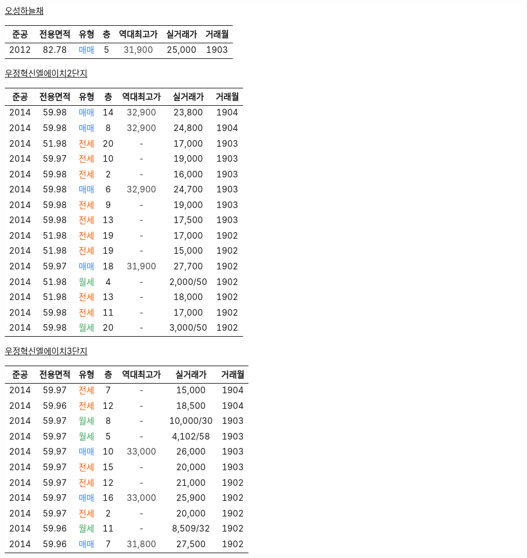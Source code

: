 [오성하늘채](https://search.naver.com/search.naver?query=%EC%9A%B8%EC%82%B0%EA%B4%91%EC%97%AD%EC%8B%9C+%EC%A4%91%EA%B5%AC+%ED%83%9C%ED%99%94%EB%8F%99+%EC%98%A4%EC%84%B1%ED%95%98%EB%8A%98%EC%B1%84)

|준공|전용면적|유형|층|역대최고가|실거래가|거래월|
|:---:|:---:|:---:|:---:|:---:|:---:|:---:|
|2012|82.78|<span style="color:#4285f3">매매</span>|5|<span style="color:#444444">31,900</span>|25,000|1903|

[우정혁신엘에이치2단지](https://search.naver.com/search.naver?query=%EC%9A%B8%EC%82%B0%EA%B4%91%EC%97%AD%EC%8B%9C+%EC%A4%91%EA%B5%AC+%ED%83%9C%ED%99%94%EB%8F%99+%EC%9A%B0%EC%A0%95%ED%98%81%EC%8B%A0%EC%97%98%EC%97%90%EC%9D%B4%EC%B9%982%EB%8B%A8%EC%A7%80)

|준공|전용면적|유형|층|역대최고가|실거래가|거래월|
|:---:|:---:|:---:|:---:|:---:|:---:|:---:|
|2014|59.98|<span style="color:#4285f3">매매</span>|14|<span style="color:#444444">32,900</span>|23,800|1904|
|2014|59.98|<span style="color:#4285f3">매매</span>|8|<span style="color:#444444">32,900</span>|24,800|1904|
|2014|51.98|<span style="color:#ff5a00">전세</span>|20|<span style="color:#444444">-</span>|17,000|1903|
|2014|59.97|<span style="color:#ff5a00">전세</span>|10|<span style="color:#444444">-</span>|19,000|1903|
|2014|59.98|<span style="color:#ff5a00">전세</span>|2|<span style="color:#444444">-</span>|16,000|1903|
|2014|59.98|<span style="color:#4285f3">매매</span>|6|<span style="color:#444444">32,900</span>|24,700|1903|
|2014|59.98|<span style="color:#ff5a00">전세</span>|9|<span style="color:#444444">-</span>|19,000|1903|
|2014|59.98|<span style="color:#ff5a00">전세</span>|13|<span style="color:#444444">-</span>|17,500|1903|
|2014|51.98|<span style="color:#ff5a00">전세</span>|19|<span style="color:#444444">-</span>|17,000|1902|
|2014|51.98|<span style="color:#ff5a00">전세</span>|19|<span style="color:#444444">-</span>|15,000|1902|
|2014|59.97|<span style="color:#4285f3">매매</span>|18|<span style="color:#444444">31,900</span>|27,700|1902|
|2014|51.98|<span style="color:#34a853">월세</span>|4|<span style="color:#444444">-</span>|2,000/50|1902|
|2014|51.98|<span style="color:#ff5a00">전세</span>|13|<span style="color:#444444">-</span>|18,000|1902|
|2014|59.98|<span style="color:#ff5a00">전세</span>|11|<span style="color:#444444">-</span>|17,000|1902|
|2014|59.98|<span style="color:#34a853">월세</span>|20|<span style="color:#444444">-</span>|3,000/50|1902|

[우정혁신엘에이치3단지](https://search.naver.com/search.naver?query=%EC%9A%B8%EC%82%B0%EA%B4%91%EC%97%AD%EC%8B%9C+%EC%A4%91%EA%B5%AC+%ED%83%9C%ED%99%94%EB%8F%99+%EC%9A%B0%EC%A0%95%ED%98%81%EC%8B%A0%EC%97%98%EC%97%90%EC%9D%B4%EC%B9%983%EB%8B%A8%EC%A7%80)

|준공|전용면적|유형|층|역대최고가|실거래가|거래월|
|:---:|:---:|:---:|:---:|:---:|:---:|:---:|
|2014|59.97|<span style="color:#ff5a00">전세</span>|7|<span style="color:#444444">-</span>|15,000|1904|
|2014|59.96|<span style="color:#ff5a00">전세</span>|12|<span style="color:#444444">-</span>|18,500|1904|
|2014|59.97|<span style="color:#34a853">월세</span>|8|<span style="color:#444444">-</span>|10,000/30|1903|
|2014|59.97|<span style="color:#34a853">월세</span>|5|<span style="color:#444444">-</span>|4,102/58|1903|
|2014|59.97|<span style="color:#4285f3">매매</span>|10|<span style="color:#444444">33,000</span>|26,000|1903|
|2014|59.97|<span style="color:#ff5a00">전세</span>|15|<span style="color:#444444">-</span>|20,000|1903|
|2014|59.97|<span style="color:#ff5a00">전세</span>|12|<span style="color:#444444">-</span>|21,000|1902|
|2014|59.97|<span style="color:#4285f3">매매</span>|16|<span style="color:#444444">33,000</span>|25,900|1902|
|2014|59.97|<span style="color:#ff5a00">전세</span>|2|<span style="color:#444444">-</span>|20,000|1902|
|2014|59.96|<span style="color:#34a853">월세</span>|11|<span style="color:#444444">-</span>|8,509/32|1902|
|2014|59.96|<span style="color:#4285f3">매매</span>|7|<span style="color:#444444">31,800</span>|27,500|1902|